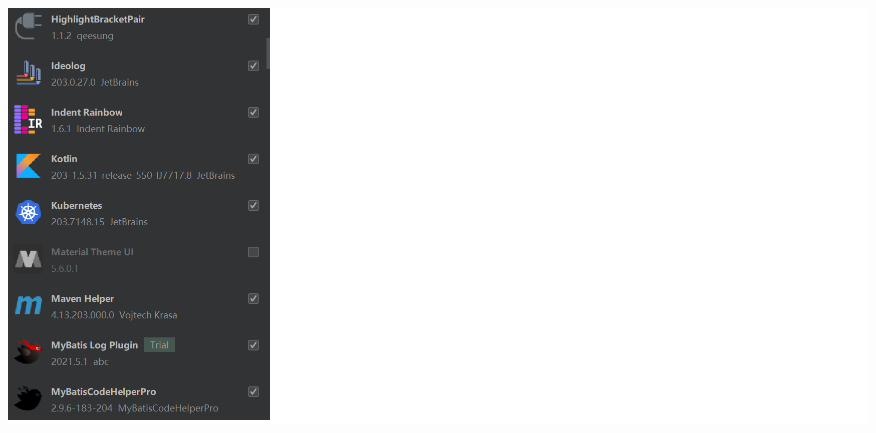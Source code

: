 <img src="../../imgs/image-20211013112012771.png" alt="image-20211013112012771" style="zoom:50%;" />
